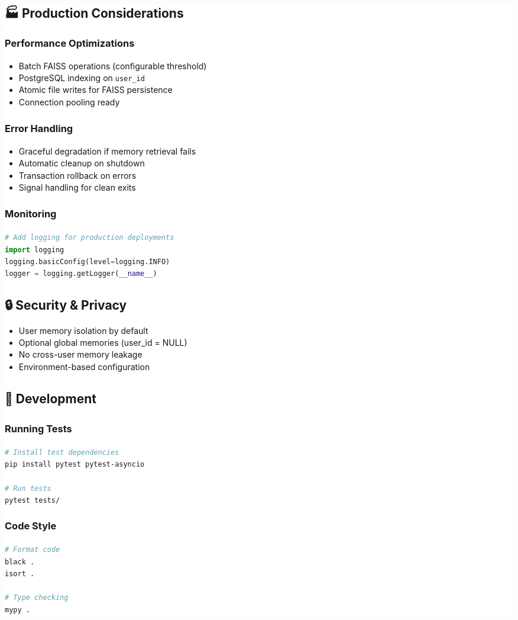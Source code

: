 ## 🏭 Production Considerations

### Performance Optimizations
- Batch FAISS operations (configurable threshold)
- PostgreSQL indexing on `user_id`
- Atomic file writes for FAISS persistence
- Connection pooling ready

### Error Handling
- Graceful degradation if memory retrieval fails
- Automatic cleanup on shutdown
- Transaction rollback on errors
- Signal handling for clean exits

### Monitoring
```python
# Add logging for production deployments
import logging
logging.basicConfig(level=logging.INFO)
logger = logging.getLogger(__name__)
```

## 🔒 Security & Privacy

- User memory isolation by default
- Optional global memories (user_id = NULL)
- No cross-user memory leakage
- Environment-based configuration

## 🧪 Development

### Running Tests
```bash
# Install test dependencies
pip install pytest pytest-asyncio

# Run tests
pytest tests/
```

### Code Style
```bash
# Format code
black .
isort .

# Type checking
mypy .
```
